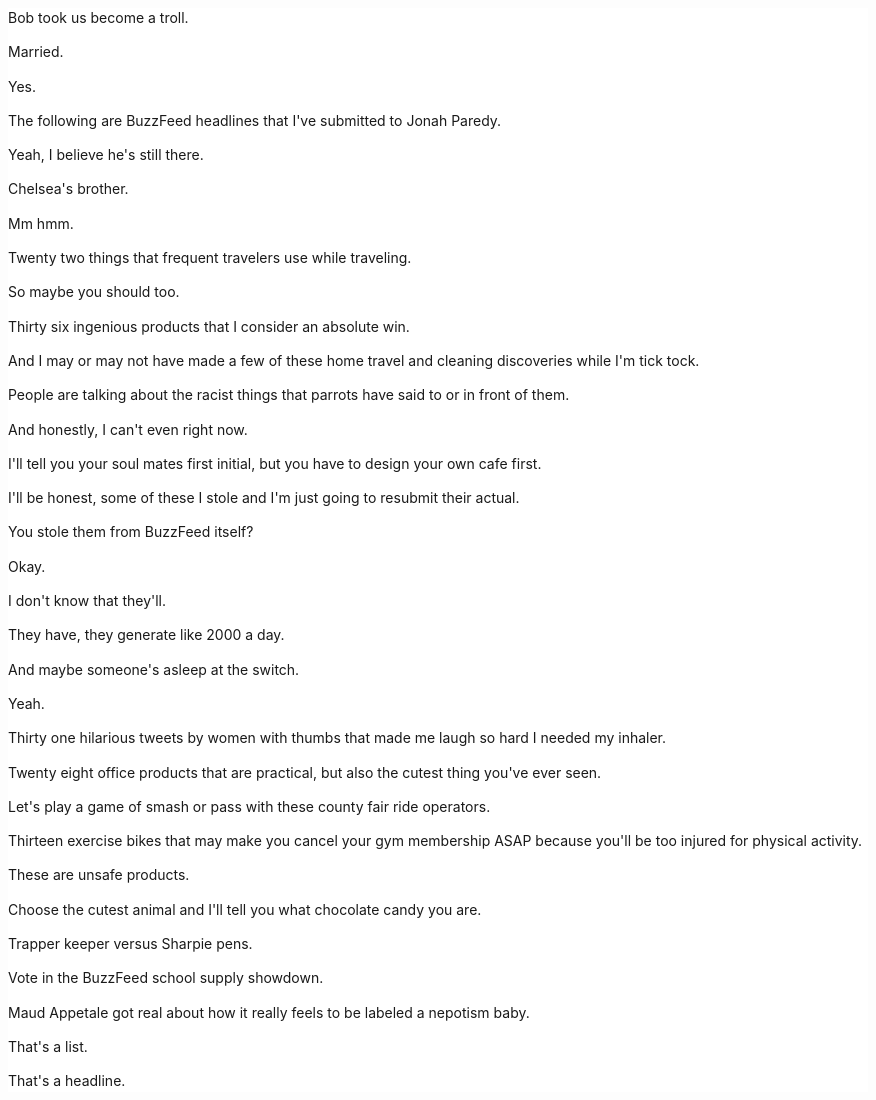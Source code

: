 Bob took us become a troll.

Married.

Yes.

The following are BuzzFeed headlines that I've submitted to Jonah Paredy.

Yeah, I believe he's still there.

Chelsea's brother.

Mm hmm.

Twenty two things that frequent travelers use while traveling.

So maybe you should too.

Thirty six ingenious products that I consider an absolute win.

And I may or may not have made a few of these home travel and cleaning discoveries while I'm tick tock.

People are talking about the racist things that parrots have said to or in front of them.

And honestly, I can't even right now.

I'll tell you your soul mates first initial, but you have to design your own cafe first.

I'll be honest, some of these I stole and I'm just going to resubmit their actual.

You stole them from BuzzFeed itself?

Okay.

I don't know that they'll.

They have, they generate like 2000 a day.

And maybe someone's asleep at the switch.

Yeah.

Thirty one hilarious tweets by women with thumbs that made me laugh so hard I needed my inhaler.

Twenty eight office products that are practical, but also the cutest thing you've ever seen.

Let's play a game of smash or pass with these county fair ride operators.

Thirteen exercise bikes that may make you cancel your gym membership ASAP because you'll be too injured for physical activity.

These are unsafe products.

Choose the cutest animal and I'll tell you what chocolate candy you are.

Trapper keeper versus Sharpie pens.

Vote in the BuzzFeed school supply showdown.

Maud Appetale got real about how it really feels to be labeled a nepotism baby.

That's a list.

That's a headline.
